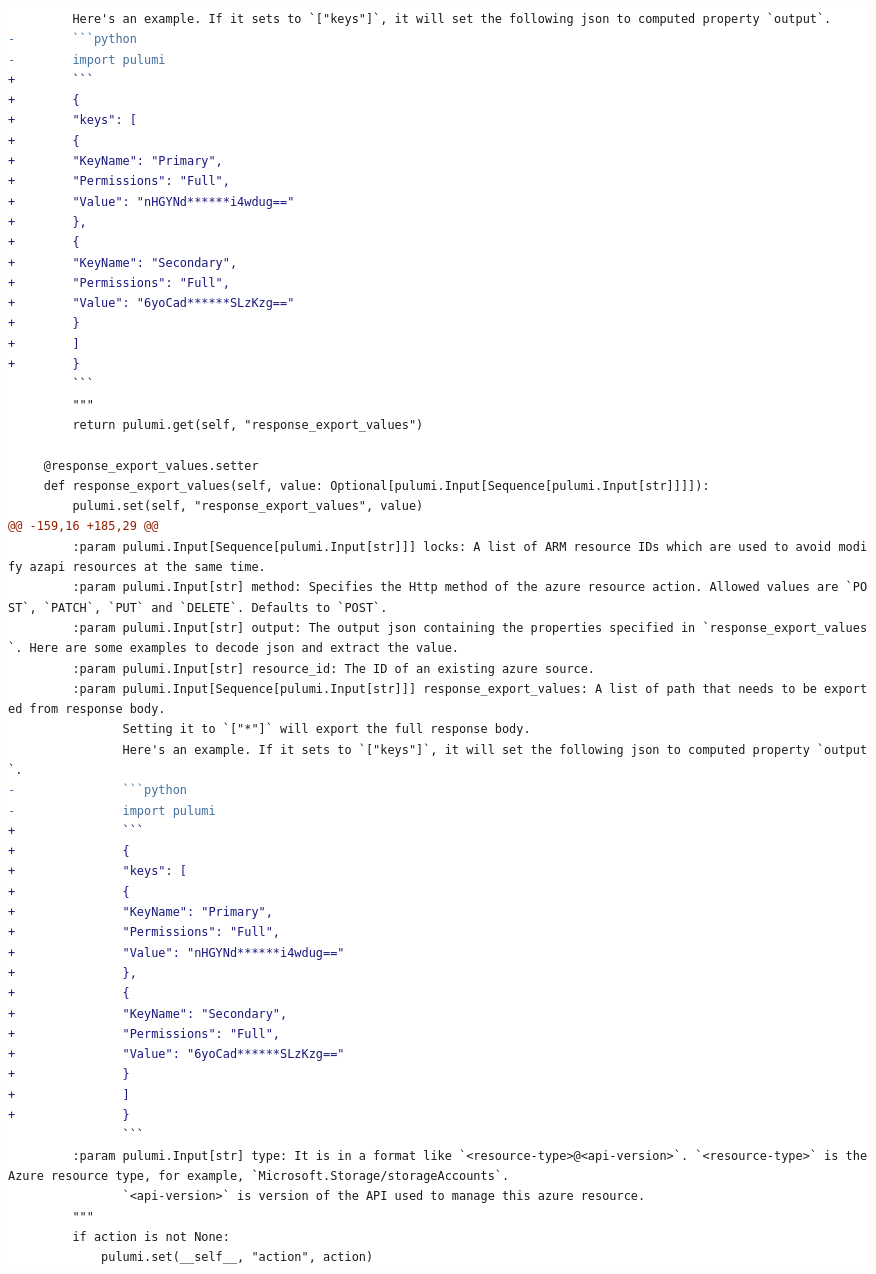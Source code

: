 ```diff
         Here's an example. If it sets to `["keys"]`, it will set the following json to computed property `output`.
-        ```python
-        import pulumi
+        ```
+        {
+        "keys": [
+        {
+        "KeyName": "Primary",
+        "Permissions": "Full",
+        "Value": "nHGYNd******i4wdug=="
+        },
+        {
+        "KeyName": "Secondary",
+        "Permissions": "Full",
+        "Value": "6yoCad******SLzKzg=="
+        }
+        ]
+        }
         ```
         """
         return pulumi.get(self, "response_export_values")
 
     @response_export_values.setter
     def response_export_values(self, value: Optional[pulumi.Input[Sequence[pulumi.Input[str]]]]):
         pulumi.set(self, "response_export_values", value)
@@ -159,16 +185,29 @@
         :param pulumi.Input[Sequence[pulumi.Input[str]]] locks: A list of ARM resource IDs which are used to avoid modify azapi resources at the same time.
         :param pulumi.Input[str] method: Specifies the Http method of the azure resource action. Allowed values are `POST`, `PATCH`, `PUT` and `DELETE`. Defaults to `POST`.
         :param pulumi.Input[str] output: The output json containing the properties specified in `response_export_values`. Here are some examples to decode json and extract the value.
         :param pulumi.Input[str] resource_id: The ID of an existing azure source.
         :param pulumi.Input[Sequence[pulumi.Input[str]]] response_export_values: A list of path that needs to be exported from response body.
                Setting it to `["*"]` will export the full response body.
                Here's an example. If it sets to `["keys"]`, it will set the following json to computed property `output`.
-               ```python
-               import pulumi
+               ```
+               {
+               "keys": [
+               {
+               "KeyName": "Primary",
+               "Permissions": "Full",
+               "Value": "nHGYNd******i4wdug=="
+               },
+               {
+               "KeyName": "Secondary",
+               "Permissions": "Full",
+               "Value": "6yoCad******SLzKzg=="
+               }
+               ]
+               }
                ```
         :param pulumi.Input[str] type: It is in a format like `<resource-type>@<api-version>`. `<resource-type>` is the Azure resource type, for example, `Microsoft.Storage/storageAccounts`.
                `<api-version>` is version of the API used to manage this azure resource.
         """
         if action is not None:
             pulumi.set(__self__, "action", action)
```